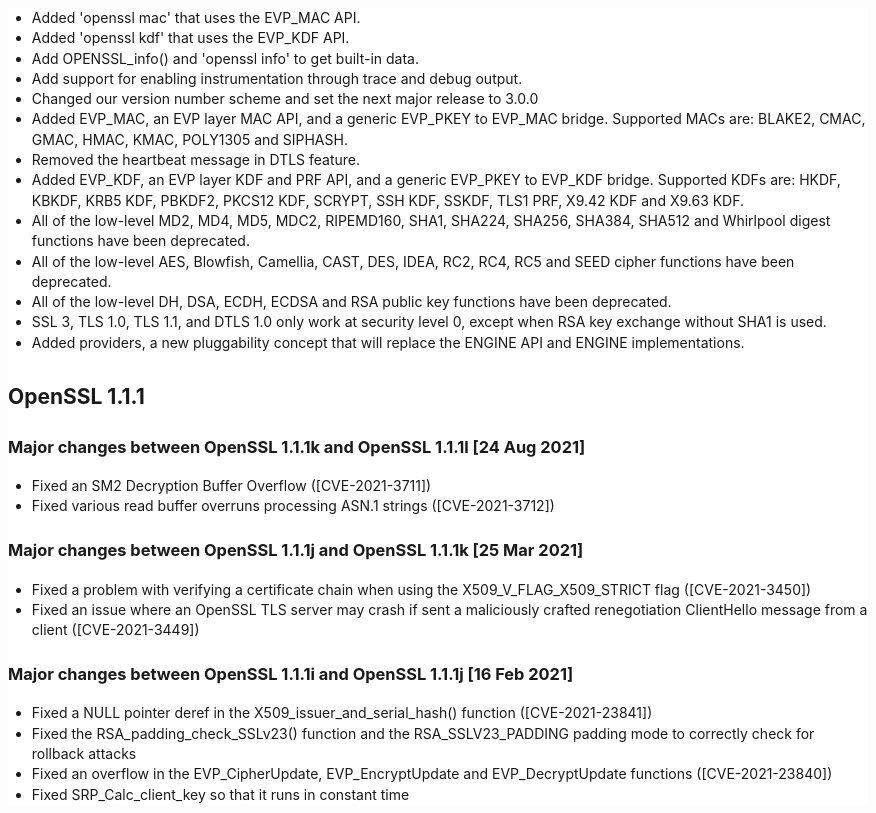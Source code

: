  * Added 'openssl mac' that uses the EVP_MAC API.
  * Added 'openssl kdf' that uses the EVP_KDF API.
  * Add OPENSSL_info() and 'openssl info' to get built-in data.
  * Add support for enabling instrumentation through trace and debug
    output.
  * Changed our version number scheme and set the next major release to
    3.0.0
  * Added EVP_MAC, an EVP layer MAC API, and a generic EVP_PKEY to EVP_MAC
    bridge.  Supported MACs are: BLAKE2, CMAC, GMAC, HMAC, KMAC, POLY1305
    and SIPHASH.
  * Removed the heartbeat message in DTLS feature.
  * Added EVP_KDF, an EVP layer KDF and PRF API, and a generic EVP_PKEY to
    EVP_KDF bridge.  Supported KDFs are: HKDF, KBKDF, KRB5 KDF, PBKDF2,
    PKCS12 KDF, SCRYPT, SSH KDF, SSKDF, TLS1 PRF, X9.42 KDF and X9.63 KDF.
  * All of the low-level MD2, MD4, MD5, MDC2, RIPEMD160, SHA1, SHA224,
    SHA256, SHA384, SHA512 and Whirlpool digest functions have been
    deprecated.
  * All of the low-level AES, Blowfish, Camellia, CAST, DES, IDEA, RC2,
    RC4, RC5 and SEED cipher functions have been deprecated.
  * All of the low-level DH, DSA, ECDH, ECDSA and RSA public key functions
    have been deprecated.
  * SSL 3, TLS 1.0, TLS 1.1, and DTLS 1.0 only work at security level 0,
    except when RSA key exchange without SHA1 is used.
  * Added providers, a new pluggability concept that will replace the
    ENGINE API and ENGINE implementations.

OpenSSL 1.1.1
-------------

### Major changes between OpenSSL 1.1.1k and OpenSSL 1.1.1l [24 Aug 2021]

  * Fixed an SM2 Decryption Buffer Overflow ([CVE-2021-3711])
  * Fixed various read buffer overruns processing ASN.1 strings ([CVE-2021-3712])

### Major changes between OpenSSL 1.1.1j and OpenSSL 1.1.1k [25 Mar 2021]

  * Fixed a problem with verifying a certificate chain when using the
    X509_V_FLAG_X509_STRICT flag ([CVE-2021-3450])
  * Fixed an issue where an OpenSSL TLS server may crash if sent a maliciously
    crafted renegotiation ClientHello message from a client ([CVE-2021-3449])

### Major changes between OpenSSL 1.1.1i and OpenSSL 1.1.1j [16 Feb 2021]

  * Fixed a NULL pointer deref in the X509_issuer_and_serial_hash()
    function ([CVE-2021-23841])
  * Fixed the RSA_padding_check_SSLv23() function and the RSA_SSLV23_PADDING
    padding mode to correctly check for rollback attacks
  * Fixed an overflow in the EVP_CipherUpdate, EVP_EncryptUpdate and
    EVP_DecryptUpdate functions ([CVE-2021-23840])
  * Fixed SRP_Calc_client_key so that it runs in constant time


[CVE-2024-13176]: https://www.openssl.org/news/vulnerabilities.html#CVE-2024-13176
[CVE-2024-9143]: https://www.openssl.org/news/vulnerabilities.html#CVE-2024-9143
[CVE-2024-6119]: https://www.openssl.org/news/vulnerabilities.html#CVE-2024-6119
[CVE-2024-5535]: https://www.openssl.org/news/vulnerabilities.html#CVE-2024-5535
[CVE-2024-4741]: https://www.openssl.org/news/vulnerabilities.html#CVE-2024-4741
[CVE-2024-4603]: https://www.openssl.org/news/vulnerabilities.html#CVE-2024-4603
[CVE-2024-2511]: https://www.openssl.org/news/vulnerabilities.html#CVE-2024-2511
[CVE-2024-0727]: https://www.openssl.org/news/vulnerabilities.html#CVE-2024-0727
[CVE-2023-6237]: https://www.openssl.org/news/vulnerabilities.html#CVE-2023-6237
[CVE-2023-6129]: https://www.openssl.org/news/vulnerabilities.html#CVE-2023-6129
[CVE-2023-5678]: https://www.openssl.org/news/vulnerabilities.html#CVE-2023-5678
[CVE-2023-5363]: https://www.openssl.org/news/vulnerabilities.html#CVE-2023-5363
[CVE-2023-4807]: https://www.openssl.org/news/vulnerabilities.html#CVE-2023-4807
[CVE-2023-3817]: https://www.openssl.org/news/vulnerabilities.html#CVE-2023-3817
[CVE-2023-3446]: https://www.openssl.org/news/vulnerabilities.html#CVE-2023-3446
[CVE-2023-2975]: https://www.openssl.org/news/vulnerabilities.html#CVE-2023-2975
[CVE-2023-2650]: https://www.openssl.org/news/vulnerabilities.html#CVE-2023-2650
[CVE-2023-1255]: https://www.openssl.org/news/vulnerabilities.html#CVE-2023-1255
[CVE-2023-0466]: https://www.openssl.org/news/vulnerabilities.html#CVE-2023-0466
[CVE-2023-0465]: https://www.openssl.org/news/vulnerabilities.html#CVE-2023-0465
[CVE-2023-0464]: https://www.openssl.org/news/vulnerabilities.html#CVE-2023-0464
[CVE-2023-0401]: https://www.openssl.org/news/vulnerabilities.html#CVE-2023-0401
[CVE-2023-0286]: https://www.openssl.org/news/vulnerabilities.html#CVE-2023-0286
[CVE-2023-0217]: https://www.openssl.org/news/vulnerabilities.html#CVE-2023-0217
[CVE-2023-0216]: https://www.openssl.org/news/vulnerabilities.html#CVE-2023-0216
[CVE-2023-0215]: https://www.openssl.org/news/vulnerabilities.html#CVE-2023-0215
[CVE-2022-4450]: https://www.openssl.org/news/vulnerabilities.html#CVE-2022-4450
[CVE-2022-4304]: https://www.openssl.org/news/vulnerabilities.html#CVE-2022-4304
[CVE-2022-4203]: https://www.openssl.org/news/vulnerabilities.html#CVE-2022-4203
[CVE-2022-3996]: https://www.openssl.org/news/vulnerabilities.html#CVE-2022-3996
[CVE-2022-2274]: https://www.openssl.org/news/vulnerabilities.html#CVE-2022-2274
[CVE-2022-2097]: https://www.openssl.org/news/vulnerabilities.html#CVE-2022-2097
[CVE-2020-1971]: https://www.openssl.org/news/vulnerabilities.html#CVE-2020-1971
[CVE-2020-1967]: https://www.openssl.org/news/vulnerabilities.html#CVE-2020-1967
[CVE-2019-1563]: https://www.openssl.org/news/vulnerabilities.html#CVE-2019-1563
[CVE-2019-1559]: https://www.openssl.org/news/vulnerabilities.html#CVE-2019-1559
[CVE-2019-1552]: https://www.openssl.org/news/vulnerabilities.html#CVE-2019-1552
[CVE-2019-1551]: https://www.openssl.org/news/vulnerabilities.html#CVE-2019-1551
[CVE-2019-1549]: https://www.openssl.org/news/vulnerabilities.html#CVE-2019-1549
[CVE-2019-1547]: https://www.openssl.org/news/vulnerabilities.html#CVE-2019-1547
[CVE-2019-1543]: https://www.openssl.org/news/vulnerabilities.html#CVE-2019-1543
[CVE-2018-5407]: https://www.openssl.org/news/vulnerabilities.html#CVE-2018-5407
[CVE-2018-0739]: https://www.openssl.org/news/vulnerabilities.html#CVE-2018-0739
[CVE-2018-0737]: https://www.openssl.org/news/vulnerabilities.html#CVE-2018-0737
[CVE-2018-0735]: https://www.openssl.org/news/vulnerabilities.html#CVE-2018-0735
[CVE-2018-0734]: https://www.openssl.org/news/vulnerabilities.html#CVE-2018-0734
[CVE-2018-0733]: https://www.openssl.org/news/vulnerabilities.html#CVE-2018-0733
[CVE-2018-0732]: https://www.openssl.org/news/vulnerabilities.html#CVE-2018-0732
[CVE-2017-3738]: https://www.openssl.org/news/vulnerabilities.html#CVE-2017-3738
[CVE-2017-3737]: https://www.openssl.org/news/vulnerabilities.html#CVE-2017-3737
[CVE-2017-3736]: https://www.openssl.org/news/vulnerabilities.html#CVE-2017-3736
[CVE-2017-3735]: https://www.openssl.org/news/vulnerabilities.html#CVE-2017-3735
[CVE-2017-3733]: https://www.openssl.org/news/vulnerabilities.html#CVE-2017-3733
[CVE-2017-3732]: https://www.openssl.org/news/vulnerabilities.html#CVE-2017-3732
[CVE-2017-3731]: https://www.openssl.org/news/vulnerabilities.html#CVE-2017-3731
[CVE-2017-3730]: https://www.openssl.org/news/vulnerabilities.html#CVE-2017-3730
[CVE-2016-7055]: https://www.openssl.org/news/vulnerabilities.html#CVE-2016-7055
[CVE-2016-7054]: https://www.openssl.org/news/vulnerabilities.html#CVE-2016-7054
[CVE-2016-7053]: https://www.openssl.org/news/vulnerabilities.html#CVE-2016-7053
[CVE-2016-7052]: https://www.openssl.org/news/vulnerabilities.html#CVE-2016-7052
[CVE-2016-6309]: https://www.openssl.org/news/vulnerabilities.html#CVE-2016-6309
[CVE-2016-6308]: https://www.openssl.org/news/vulnerabilities.html#CVE-2016-6308
[CVE-2016-6307]: https://www.openssl.org/news/vulnerabilities.html#CVE-2016-6307
[CVE-2016-6306]: https://www.openssl.org/news/vulnerabilities.html#CVE-2016-6306
[CVE-2016-6305]: https://www.openssl.org/news/vulnerabilities.html#CVE-2016-6305
[CVE-2016-6304]: https://www.openssl.org/news/vulnerabilities.html#CVE-2016-6304
[CVE-2016-6303]: https://www.openssl.org/news/vulnerabilities.html#CVE-2016-6303
[CVE-2016-6302]: https://www.openssl.org/news/vulnerabilities.html#CVE-2016-6302
[CVE-2016-2183]: https://www.openssl.org/news/vulnerabilities.html#CVE-2016-2183
[CVE-2016-2182]: https://www.openssl.org/news/vulnerabilities.html#CVE-2016-2182
[CVE-2016-2181]: https://www.openssl.org/news/vulnerabilities.html#CVE-2016-2181
[CVE-2016-2180]: https://www.openssl.org/news/vulnerabilities.html#CVE-2016-2180
[CVE-2016-2179]: https://www.openssl.org/news/vulnerabilities.html#CVE-2016-2179
[CVE-2016-2178]: https://www.openssl.org/news/vulnerabilities.html#CVE-2016-2178
[CVE-2016-2177]: https://www.openssl.org/news/vulnerabilities.html#CVE-2016-2177
[CVE-2016-2176]: https://www.openssl.org/news/vulnerabilities.html#CVE-2016-2176
[CVE-2016-2109]: https://www.openssl.org/news/vulnerabilities.html#CVE-2016-2109
[CVE-2016-2107]: https://www.openssl.org/news/vulnerabilities.html#CVE-2016-2107
[CVE-2016-2106]: https://www.openssl.org/news/vulnerabilities.html#CVE-2016-2106
[CVE-2016-2105]: https://www.openssl.org/news/vulnerabilities.html#CVE-2016-2105
[CVE-2016-0800]: https://www.openssl.org/news/vulnerabilities.html#CVE-2016-0800
[CVE-2016-0799]: https://www.openssl.org/news/vulnerabilities.html#CVE-2016-0799
[CVE-2016-0798]: https://www.openssl.org/news/vulnerabilities.html#CVE-2016-0798
[CVE-2016-0797]: https://www.openssl.org/news/vulnerabilities.html#CVE-2016-0797
[CVE-2016-0705]: https://www.openssl.org/news/vulnerabilities.html#CVE-2016-0705
[CVE-2016-0702]: https://www.openssl.org/news/vulnerabilities.html#CVE-2016-0702
[CVE-2016-0701]: https://www.openssl.org/news/vulnerabilities.html#CVE-2016-0701
[CVE-2015-3197]: https://www.openssl.org/news/vulnerabilities.html#CVE-2015-3197
[CVE-2015-3196]: https://www.openssl.org/news/vulnerabilities.html#CVE-2015-3196
[CVE-2015-3195]: https://www.openssl.org/news/vulnerabilities.html#CVE-2015-3195
[CVE-2015-3194]: https://www.openssl.org/news/vulnerabilities.html#CVE-2015-3194
[CVE-2015-3193]: https://www.openssl.org/news/vulnerabilities.html#CVE-2015-3193
[CVE-2015-1793]: https://www.openssl.org/news/vulnerabilities.html#CVE-2015-1793
[CVE-2015-1792]: https://www.openssl.org/news/vulnerabilities.html#CVE-2015-1792
[CVE-2015-1791]: https://www.openssl.org/news/vulnerabilities.html#CVE-2015-1791
[CVE-2015-1790]: https://www.openssl.org/news/vulnerabilities.html#CVE-2015-1790
[CVE-2015-1789]: https://www.openssl.org/news/vulnerabilities.html#CVE-2015-1789
[CVE-2015-1788]: https://www.openssl.org/news/vulnerabilities.html#CVE-2015-1788
[CVE-2015-1787]: https://www.openssl.org/news/vulnerabilities.html#CVE-2015-1787
[CVE-2015-0293]: https://www.openssl.org/news/vulnerabilities.html#CVE-2015-0293
[CVE-2015-0291]: https://www.openssl.org/news/vulnerabilities.html#CVE-2015-0291
[CVE-2015-0290]: https://www.openssl.org/news/vulnerabilities.html#CVE-2015-0290
[CVE-2015-0289]: https://www.openssl.org/news/vulnerabilities.html#CVE-2015-0289
[CVE-2015-0288]: https://www.openssl.org/news/vulnerabilities.html#CVE-2015-0288
[CVE-2015-0287]: https://www.openssl.org/news/vulnerabilities.html#CVE-2015-0287
[CVE-2015-0286]: https://www.openssl.org/news/vulnerabilities.html#CVE-2015-0286
[CVE-2015-0285]: https://www.openssl.org/news/vulnerabilities.html#CVE-2015-0285
[CVE-2015-0209]: https://www.openssl.org/news/vulnerabilities.html#CVE-2015-0209
[CVE-2015-0208]: https://www.openssl.org/news/vulnerabilities.html#CVE-2015-0208
[CVE-2015-0207]: https://www.openssl.org/news/vulnerabilities.html#CVE-2015-0207
[CVE-2015-0206]: https://www.openssl.org/news/vulnerabilities.html#CVE-2015-0206
[CVE-2015-0205]: https://www.openssl.org/news/vulnerabilities.html#CVE-2015-0205
[CVE-2015-0204]: https://www.openssl.org/news/vulnerabilities.html#CVE-2015-0204
[CVE-2014-8275]: https://www.openssl.org/news/vulnerabilities.html#CVE-2014-8275
[CVE-2014-5139]: https://www.openssl.org/news/vulnerabilities.html#CVE-2014-5139
[CVE-2014-3572]: https://www.openssl.org/news/vulnerabilities.html#CVE-2014-3572
[CVE-2014-3571]: https://www.openssl.org/news/vulnerabilities.html#CVE-2014-3571
[CVE-2014-3570]: https://www.openssl.org/news/vulnerabilities.html#CVE-2014-3570
[CVE-2014-3569]: https://www.openssl.org/news/vulnerabilities.html#CVE-2014-3569
[CVE-2014-3568]: https://www.openssl.org/news/vulnerabilities.html#CVE-2014-3568
[CVE-2014-3567]: https://www.openssl.org/news/vulnerabilities.html#CVE-2014-3567
[CVE-2014-3566]: https://www.openssl.org/news/vulnerabilities.html#CVE-2014-3566
[CVE-2014-3513]: https://www.openssl.org/news/vulnerabilities.html#CVE-2014-3513
[CVE-2014-3512]: https://www.openssl.org/news/vulnerabilities.html#CVE-2014-3512
[CVE-2014-3511]: https://www.openssl.org/news/vulnerabilities.html#CVE-2014-3511
[CVE-2014-3510]: https://www.openssl.org/news/vulnerabilities.html#CVE-2014-3510
[CVE-2014-3509]: https://www.openssl.org/news/vulnerabilities.html#CVE-2014-3509
[CVE-2014-3508]: https://www.openssl.org/news/vulnerabilities.html#CVE-2014-3508
[CVE-2014-3507]: https://www.openssl.org/news/vulnerabilities.html#CVE-2014-3507
[CVE-2014-3506]: https://www.openssl.org/news/vulnerabilities.html#CVE-2014-3506
[CVE-2014-3505]: https://www.openssl.org/news/vulnerabilities.html#CVE-2014-3505
[CVE-2014-3470]: https://www.openssl.org/news/vulnerabilities.html#CVE-2014-3470
[CVE-2014-0224]: https://www.openssl.org/news/vulnerabilities.html#CVE-2014-0224
[CVE-2014-0221]: https://www.openssl.org/news/vulnerabilities.html#CVE-2014-0221
[CVE-2014-0198]: https://www.openssl.org/news/vulnerabilities.html#CVE-2014-0198
[CVE-2014-0195]: https://www.openssl.org/news/vulnerabilities.html#CVE-2014-0195
[CVE-2014-0160]: https://www.openssl.org/news/vulnerabilities.html#CVE-2014-0160
[CVE-2014-0076]: https://www.openssl.org/news/vulnerabilities.html#CVE-2014-0076
[CVE-2013-6450]: https://www.openssl.org/news/vulnerabilities.html#CVE-2013-6450
[CVE-2013-6449]: https://www.openssl.org/news/vulnerabilities.html#CVE-2013-6449
[CVE-2013-4353]: https://www.openssl.org/news/vulnerabilities.html#CVE-2013-4353
[CVE-2013-0169]: https://www.openssl.org/news/vulnerabilities.html#CVE-2013-0169
[CVE-2013-0166]: https://www.openssl.org/news/vulnerabilities.html#CVE-2013-0166
[CVE-2012-2686]: https://www.openssl.org/news/vulnerabilities.html#CVE-2012-2686
[CVE-2012-2333]: https://www.openssl.org/news/vulnerabilities.html#CVE-2012-2333
[CVE-2012-2110]: https://www.openssl.org/news/vulnerabilities.html#CVE-2012-2110
[CVE-2012-0884]: https://www.openssl.org/news/vulnerabilities.html#CVE-2012-0884
[CVE-2012-0050]: https://www.openssl.org/news/vulnerabilities.html#CVE-2012-0050
[CVE-2012-0027]: https://www.openssl.org/news/vulnerabilities.html#CVE-2012-0027
[CVE-2011-4619]: https://www.openssl.org/news/vulnerabilities.html#CVE-2011-4619
[CVE-2011-4577]: https://www.openssl.org/news/vulnerabilities.html#CVE-2011-4577
[CVE-2011-4576]: https://www.openssl.org/news/vulnerabilities.html#CVE-2011-4576
[CVE-2011-4108]: https://www.openssl.org/news/vulnerabilities.html#CVE-2011-4108
[CVE-2011-3210]: https://www.openssl.org/news/vulnerabilities.html#CVE-2011-3210
[CVE-2011-3207]: https://www.openssl.org/news/vulnerabilities.html#CVE-2011-3207
[CVE-2011-0014]: https://www.openssl.org/news/vulnerabilities.html#CVE-2011-0014
[CVE-2010-5298]: https://www.openssl.org/news/vulnerabilities.html#CVE-2010-5298
[CVE-2010-4252]: https://www.openssl.org/news/vulnerabilities.html#CVE-2010-4252
[CVE-2010-4180]: https://www.openssl.org/news/vulnerabilities.html#CVE-2010-4180
[CVE-2010-3864]: https://www.openssl.org/news/vulnerabilities.html#CVE-2010-3864
[CVE-2010-2939]: https://www.openssl.org/news/vulnerabilities.html#CVE-2010-2939
[CVE-2010-1633]: https://www.openssl.org/news/vulnerabilities.html#CVE-2010-1633
[CVE-2010-0740]: https://www.openssl.org/news/vulnerabilities.html#CVE-2010-0740
[CVE-2010-0433]: https://www.openssl.org/news/vulnerabilities.html#CVE-2010-0433
[CVE-2009-3555]: https://www.openssl.org/news/vulnerabilities.html#CVE-2009-3555
[CVE-2009-0789]: https://www.openssl.org/news/vulnerabilities.html#CVE-2009-0789
[CVE-2009-0591]: https://www.openssl.org/news/vulnerabilities.html#CVE-2009-0591
[CVE-2009-0590]: https://www.openssl.org/news/vulnerabilities.html#CVE-2009-0590
[CVE-2008-5077]: https://www.openssl.org/news/vulnerabilities.html#CVE-2008-5077
[CVE-2006-4343]: https://www.openssl.org/news/vulnerabilities.html#CVE-2006-4343
[CVE-2006-4339]: https://www.openssl.org/news/vulnerabilities.html#CVE-2006-4339
[CVE-2006-3737]: https://www.openssl.org/news/vulnerabilities.html#CVE-2006-3737
[CVE-2006-2940]: https://www.openssl.org/news/vulnerabilities.html#CVE-2006-2940
[CVE-2006-2937]: https://www.openssl.org/news/vulnerabilities.html#CVE-2006-2937
[CVE-2005-2969]: https://www.openssl.org/news/vulnerabilities.html#CVE-2005-2969
[OpenSSL Guide]: https://www.openssl.org/docs/manmaster/man7/ossl-guide-introduction.html
[CHANGES.md]: ./CHANGES.md
[README-QUIC.md]: ./README-QUIC.md
[issue tracker]: https://github.com/openssl/openssl/issues